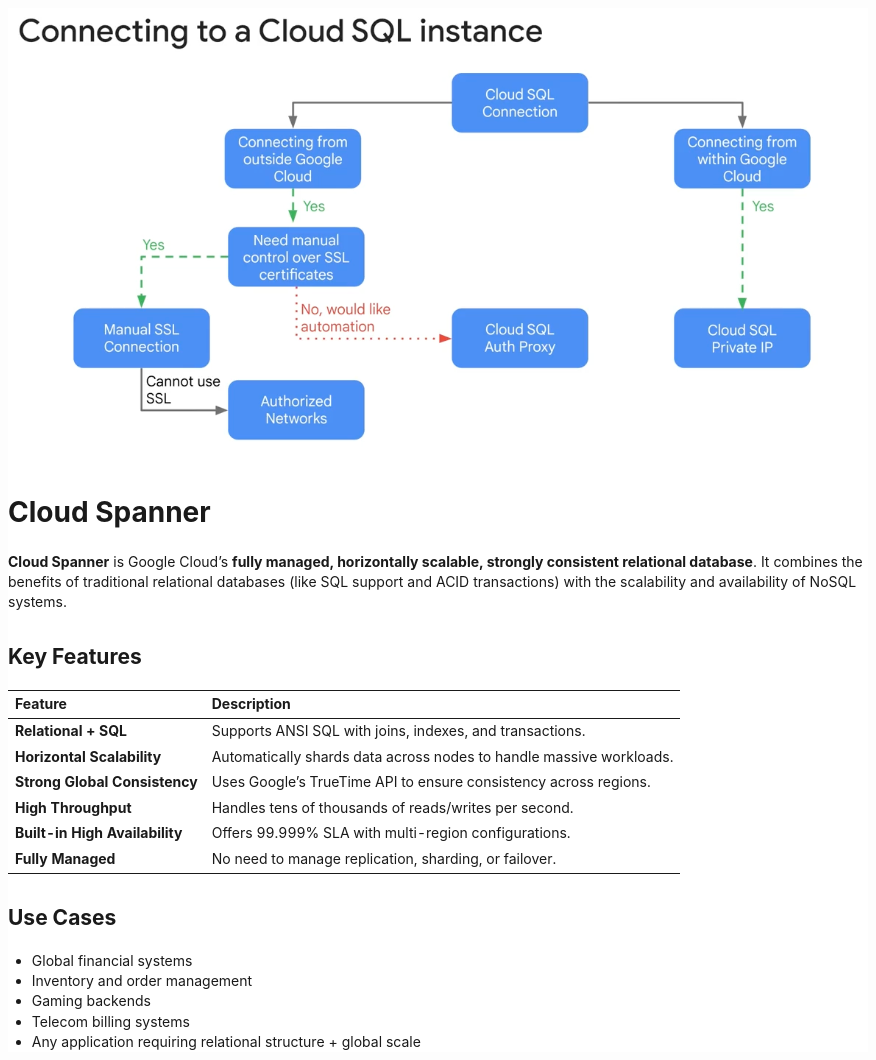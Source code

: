 ![gcp-cloud-sql-connection](/images/gcp/gcp-cloud-sql-connection.png)

# Cloud Spanner
**Cloud Spanner** is Google Cloud’s **fully managed, horizontally scalable, strongly consistent relational database**. It combines the benefits of traditional relational databases (like SQL support and ACID transactions) with the scalability and availability of NoSQL systems.

## Key Features
| **Feature** | **Description** |
| :------ | :------- |
| **Relational + SQL** | Supports ANSI SQL with joins, indexes, and transactions. |
| **Horizontal Scalability** | Automatically shards data across nodes to handle massive workloads. |
| **Strong Global Consistency** | Uses Google’s TrueTime API to ensure consistency across regions. |
| **High Throughput** | Handles tens of thousands of reads/writes per second. |
| **Built-in High Availability** | Offers 99.999% SLA with multi-region configurations. |
| **Fully Managed** | No need to manage replication, sharding, or failover. |

## Use Cases
- Global financial systems
- Inventory and order management
- Gaming backends
- Telecom billing systems
- Any application requiring relational structure + global scale
